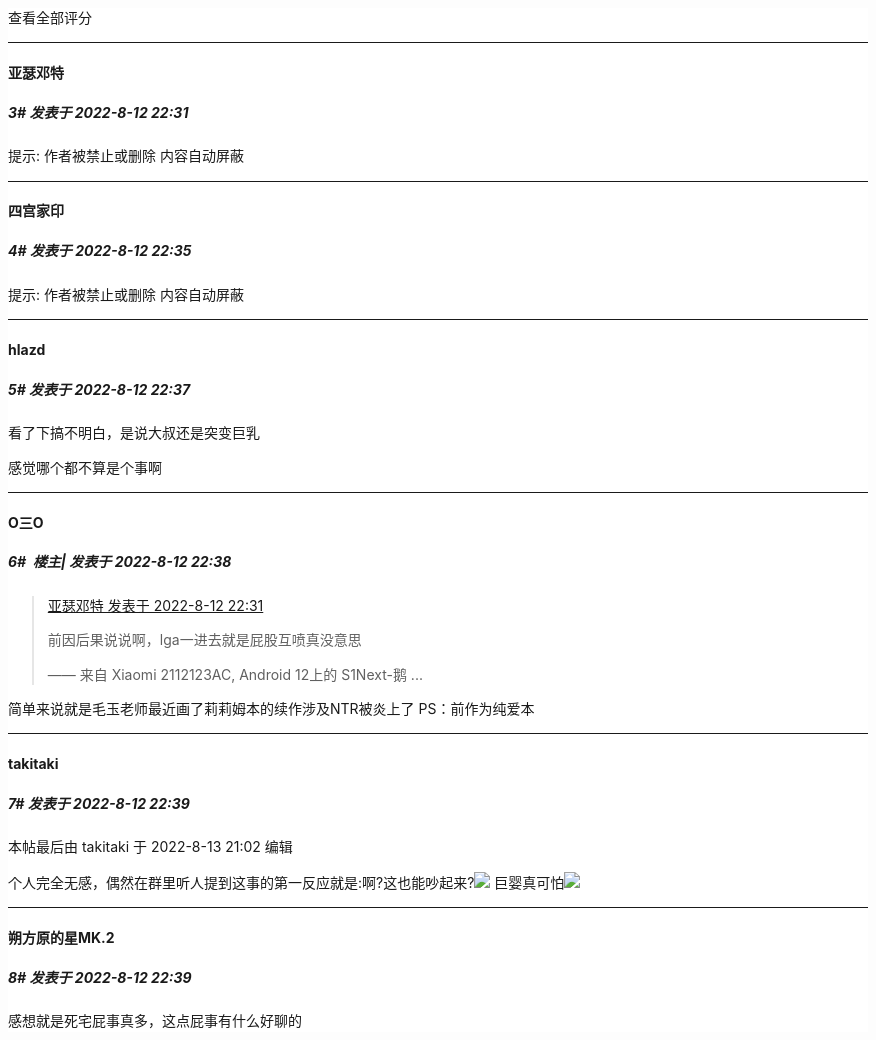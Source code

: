 查看全部评分

*****

####  亚瑟邓特  
##### 3#       发表于 2022-8-12 22:31

提示: 作者被禁止或删除 内容自动屏蔽

*****

####  四宫家印  
##### 4#       发表于 2022-8-12 22:35

提示: 作者被禁止或删除 内容自动屏蔽

*****

####  hlazd  
##### 5#       发表于 2022-8-12 22:37

看了下搞不明白，是说大叔还是突变巨乳

感觉哪个都不算是个事啊

*****

####  O三O  
##### 6#         楼主| 发表于 2022-8-12 22:38

<blockquote><a href="httphttps://bbs.saraba1st.com/2b/forum.php?mod=redirect&amp;goto=findpost&amp;pid=57040824&amp;ptid=2086618" target="_blank">亚瑟邓特 发表于 2022-8-12 22:31</a>

前因后果说说啊，lga一进去就是屁股互喷真没意思

—— 来自 Xiaomi 2112123AC, Android 12上的 S1Next-鹅 ...</blockquote>
简单来说就是毛玉老师最近画了莉莉姆本的续作涉及NTR被炎上了 PS：前作为纯爱本

*****

####  takitaki  
##### 7#       发表于 2022-8-12 22:39

 本帖最后由 takitaki 于 2022-8-13 21:02 编辑 

个人完全无感，偶然在群里听人提到这事的第一反应就是:啊?这也能吵起来?<img src="https://static.saraba1st.com/image/smiley/face2017/001.png">
巨婴真可怕<img src="https://static.saraba1st.com/image/smiley/face2017/169.gif">

*****

####  朔方原的星MK.2  
##### 8#       发表于 2022-8-12 22:39

感想就是死宅屁事真多，这点屁事有什么好聊的
